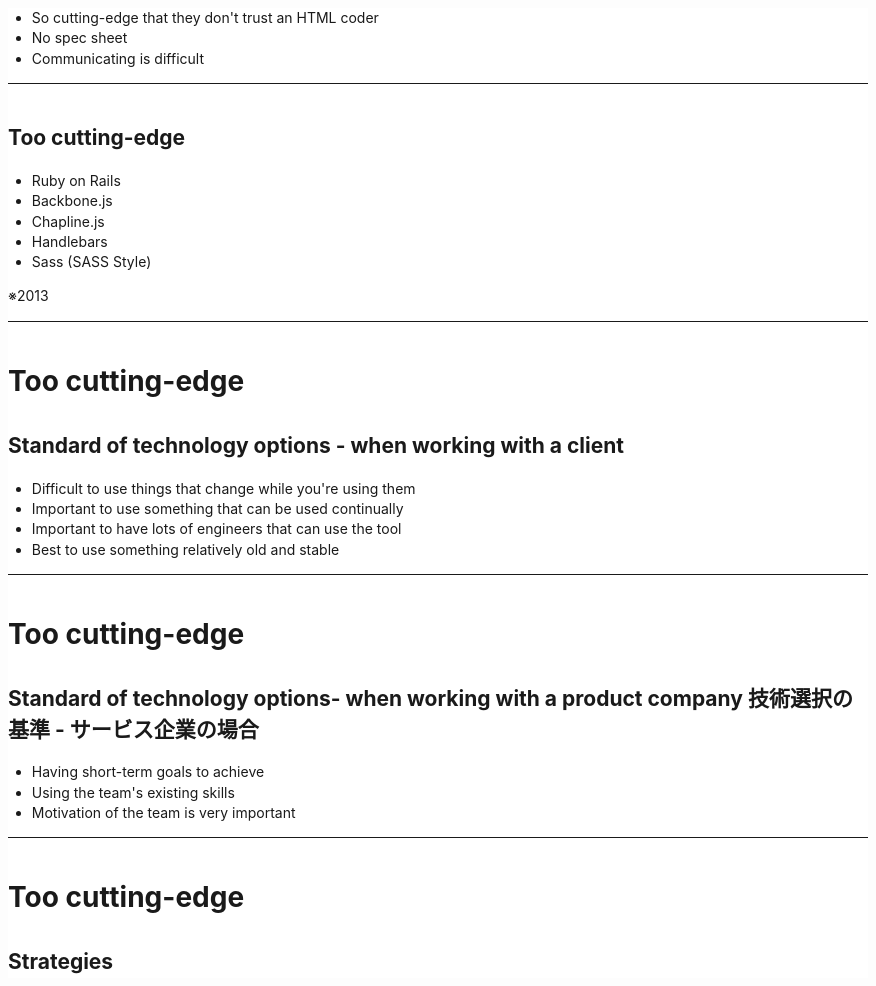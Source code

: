 - So cutting-edge that they don't trust an HTML coder 
- No spec sheet
- Communicating is difficult


---


# 

## Too cutting-edge

- Ruby on Rails
- Backbone.js
- Chapline.js
- Handlebars
- Sass (SASS Style)

※2013

---


# Too cutting-edge

## Standard of technology options - when working with a client 

- Difficult to use things that change while you're using them 
- Important to use something that can be used continually 
- Important to have lots of engineers that can use the tool
- Best to use something relatively old and stable 


---


# Too cutting-edge 

## Standard of technology options- when working with a product company 技術選択の基準 - サービス企業の場合

- Having short-term goals to achieve 
- Using the team's existing skills 
- Motivation of the team is very important 


---


# Too cutting-edge 

## Strategies
